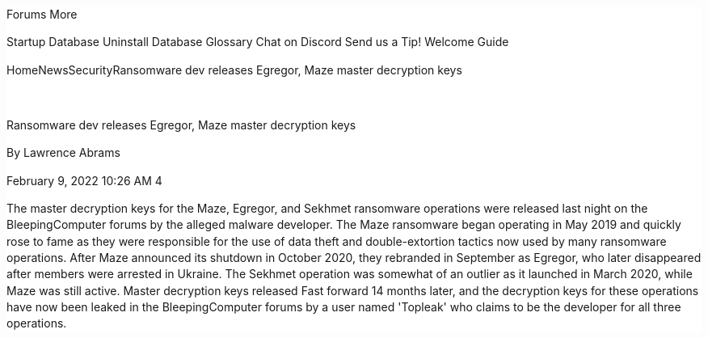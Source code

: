 






Forums
More

Startup Database
Uninstall Database
Glossary
Chat on Discord
Send us a Tip!
Welcome Guide




























HomeNewsSecurityRansomware dev releases Egregor, Maze master decryption keys







 














Ransomware dev releases Egregor, Maze master decryption keys


By Lawrence Abrams


February 9, 2022
10:26 AM
4




The master decryption keys for the Maze, Egregor, and Sekhmet ransomware operations were released last night on the BleepingComputer forums by the alleged malware developer.
The Maze ransomware began operating in May 2019 and quickly rose to fame as they were responsible for the use of data theft and double-extortion tactics now used by many ransomware operations.
After Maze announced its shutdown in October 2020, they rebranded in September as Egregor, who later disappeared after members were arrested in Ukraine.
The Sekhmet operation was somewhat of an outlier as it launched in March 2020, while Maze was still active.
Master decryption keys released
Fast forward 14 months later, and the decryption keys for these operations have now been leaked in the BleepingComputer forums by a user named 'Topleak' who claims to be the developer for all three operations.
